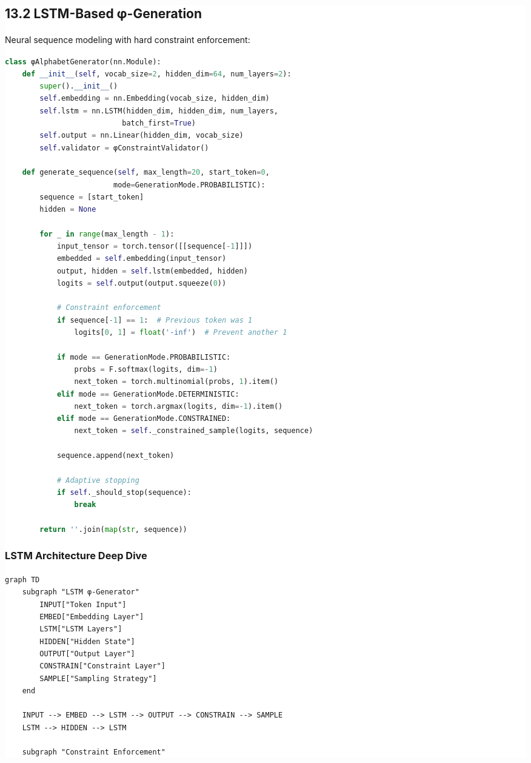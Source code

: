 ## 13.2 LSTM-Based φ-Generation

Neural sequence modeling with hard constraint enforcement:

```python
class φAlphabetGenerator(nn.Module):
    def __init__(self, vocab_size=2, hidden_dim=64, num_layers=2):
        super().__init__()
        self.embedding = nn.Embedding(vocab_size, hidden_dim)
        self.lstm = nn.LSTM(hidden_dim, hidden_dim, num_layers, 
                           batch_first=True)
        self.output = nn.Linear(hidden_dim, vocab_size)
        self.validator = φConstraintValidator()
    
    def generate_sequence(self, max_length=20, start_token=0, 
                         mode=GenerationMode.PROBABILISTIC):
        sequence = [start_token]
        hidden = None
        
        for _ in range(max_length - 1):
            input_tensor = torch.tensor([[sequence[-1]]])
            embedded = self.embedding(input_tensor)
            output, hidden = self.lstm(embedded, hidden)
            logits = self.output(output.squeeze(0))
            
            # Constraint enforcement
            if sequence[-1] == 1:  # Previous token was 1
                logits[0, 1] = float('-inf')  # Prevent another 1
            
            if mode == GenerationMode.PROBABILISTIC:
                probs = F.softmax(logits, dim=-1)
                next_token = torch.multinomial(probs, 1).item()
            elif mode == GenerationMode.DETERMINISTIC:
                next_token = torch.argmax(logits, dim=-1).item()
            elif mode == GenerationMode.CONSTRAINED:
                next_token = self._constrained_sample(logits, sequence)
            
            sequence.append(next_token)
            
            # Adaptive stopping
            if self._should_stop(sequence):
                break
        
        return ''.join(map(str, sequence))
```

### LSTM Architecture Deep Dive

```mermaid
graph TD
    subgraph "LSTM φ-Generator"
        INPUT["Token Input"]
        EMBED["Embedding Layer"]
        LSTM["LSTM Layers"]
        HIDDEN["Hidden State"]
        OUTPUT["Output Layer"]
        CONSTRAIN["Constraint Layer"]
        SAMPLE["Sampling Strategy"]
    end
    
    INPUT --> EMBED --> LSTM --> OUTPUT --> CONSTRAIN --> SAMPLE
    LSTM --> HIDDEN --> LSTM
    
    subgraph "Constraint Enforcement"
```